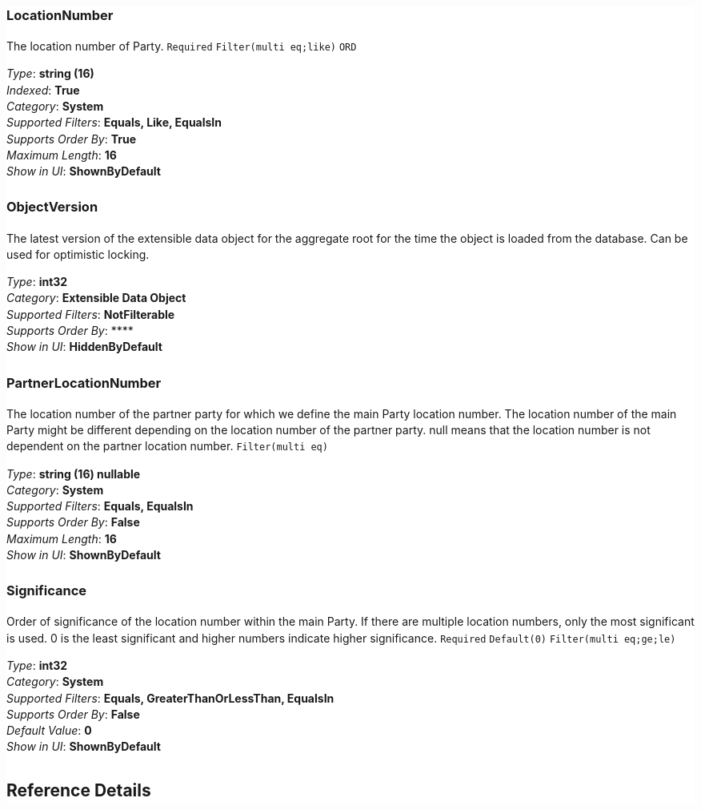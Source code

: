 ### LocationNumber

The location number of Party. `Required` `Filter(multi eq;like)` `ORD`

_Type_: **string (16)**  
_Indexed_: **True**  
_Category_: **System**  
_Supported Filters_: **Equals, Like, EqualsIn**  
_Supports Order By_: **True**  
_Maximum Length_: **16**  
_Show in UI_: **ShownByDefault**  

### ObjectVersion

The latest version of the extensible data object for the aggregate root for the time the object is loaded from the database. Can be used for optimistic locking.

_Type_: **int32**  
_Category_: **Extensible Data Object**  
_Supported Filters_: **NotFilterable**  
_Supports Order By_: ****  
_Show in UI_: **HiddenByDefault**  

### PartnerLocationNumber

The location number of the partner party for which we define the main Party location number. The location number of the main Party might be different depending on the location number of the partner party. null means that the location number is not dependent on the partner location number. `Filter(multi eq)`

_Type_: **string (16) __nullable__**  
_Category_: **System**  
_Supported Filters_: **Equals, EqualsIn**  
_Supports Order By_: **False**  
_Maximum Length_: **16**  
_Show in UI_: **ShownByDefault**  

### Significance

Order of significance of the location number within the main Party. If there are multiple location numbers, only the most significant is used. 0 is the least significant and higher numbers indicate higher significance. `Required` `Default(0)` `Filter(multi eq;ge;le)`

_Type_: **int32**  
_Category_: **System**  
_Supported Filters_: **Equals, GreaterThanOrLessThan, EqualsIn**  
_Supports Order By_: **False**  
_Default Value_: **0**  
_Show in UI_: **ShownByDefault**  


## Reference Details
